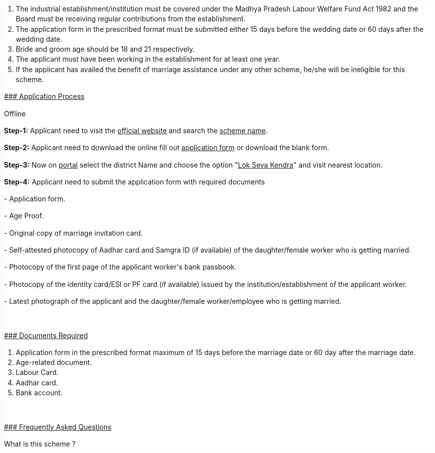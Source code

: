 1.  The industrial establishment/institution must be covered under the Madhya Pradesh Labour Welfare Fund Act 1982 and the Board must be receiving regular contributions from the establishment.
2.  The application form in the prescribed format must be submitted either 15 days before the wedding date or 60 days after the wedding date.
3.  Bride and groom age should be 18 and 21 respectively.
4.  The applicant must have been working in the establishment for at least one year.
5.  If the applicant has availed the benefit of marriage assistance under any other scheme, he/she will be ineligible for this scheme.

[### Application Process](https://www.myscheme.gov.in/schemes/vsylwb#application-process)

Offline

**Step-1:** Applicant need to visit the [official website](https://mpedistrict.gov.in/MPL/Index.aspx) and search the [scheme name](https://mpedistrict.gov.in/MPL/ShowServiceDetail.aspx?param=7ryqYYGPIxkmuFhJ2knk3iE1Fw4SpkYQ).

**Step-2:** Applicant need to download the online fill out [application form](https://mpedistrict.gov.in/MPL/DisplayServiceForm.aspx?ParamDownloadForm=z97iJgS9e2U=) or download the blank form.

**Step-3:** Now on [portal](https://mpedistrict.gov.in/MPL/Loksevakendra.aspx) select the district Name and choose the option "[Lok Seva Kendra](https://mpedistrict.gov.in/MPL/Loksevakendra.aspx)" and visit nearest location.

**Step-4:** Applicant need to submit the application form with required documents

\- Application form.

\- Age Proof.

\- Original copy of marriage invitation card.

\- Self-attested photocopy of Aadhar card and Samgra ID (if available) of the daughter/female worker who is getting married.

\- Photocopy of the first page of the applicant worker's bank passbook.

\- Photocopy of the identity card/ESI or PF card (if available) issued by the institution/establishment of the applicant worker.

\- Latest photograph of the applicant and the daughter/female worker/employee who is getting married.

﻿

[### Documents Required](https://www.myscheme.gov.in/schemes/vsylwb#documents-required)

1.  Application form in the prescribed format maximum of 15 days before the marriage date or 60 day after the marriage date.
2.  Age-related document.
3.  Labour Card.
4.  Aadhar card.
5.  Bank account.

﻿

[### Frequently Asked Questions](https://www.myscheme.gov.in/schemes/vsylwb#faqs)

What is this scheme ?
